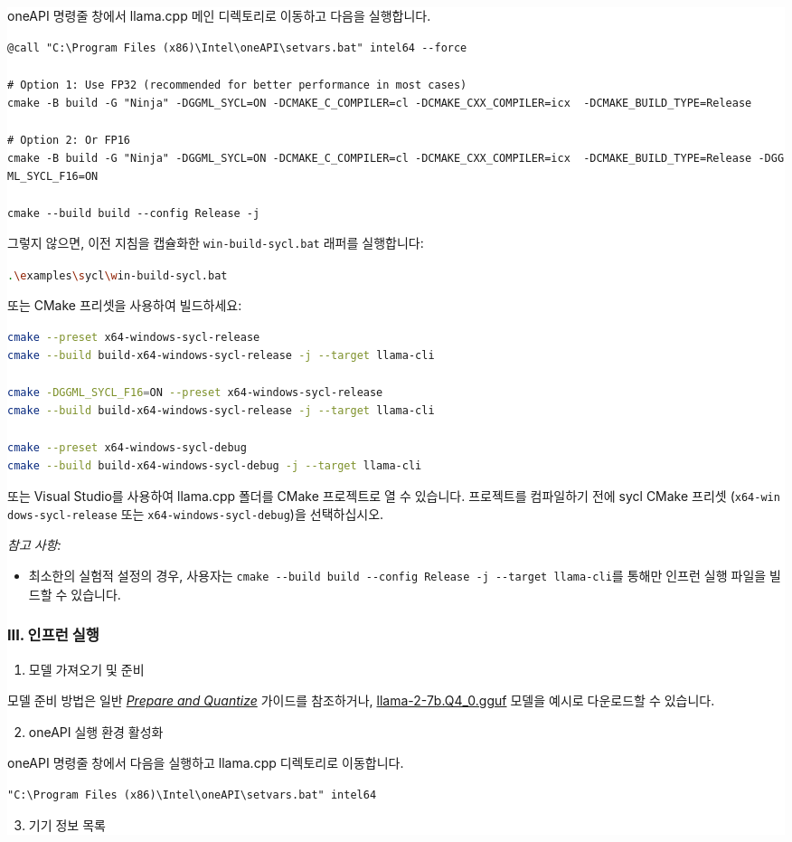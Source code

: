 oneAPI 명령줄 창에서 llama.cpp 메인 디렉토리로 이동하고 다음을 실행합니다.

```
@call "C:\Program Files (x86)\Intel\oneAPI\setvars.bat" intel64 --force

# Option 1: Use FP32 (recommended for better performance in most cases)
cmake -B build -G "Ninja" -DGGML_SYCL=ON -DCMAKE_C_COMPILER=cl -DCMAKE_CXX_COMPILER=icx  -DCMAKE_BUILD_TYPE=Release

# Option 2: Or FP16
cmake -B build -G "Ninja" -DGGML_SYCL=ON -DCMAKE_C_COMPILER=cl -DCMAKE_CXX_COMPILER=icx  -DCMAKE_BUILD_TYPE=Release -DGGML_SYCL_F16=ON

cmake --build build --config Release -j
```

그렇지 않으면, 이전 지침을 캡슐화한 `win-build-sycl.bat` 래퍼를 실행합니다:
```sh
.\examples\sycl\win-build-sycl.bat
```

또는 CMake 프리셋을 사용하여 빌드하세요:
```sh
cmake --preset x64-windows-sycl-release
cmake --build build-x64-windows-sycl-release -j --target llama-cli

cmake -DGGML_SYCL_F16=ON --preset x64-windows-sycl-release
cmake --build build-x64-windows-sycl-release -j --target llama-cli

cmake --preset x64-windows-sycl-debug
cmake --build build-x64-windows-sycl-debug -j --target llama-cli
```

또는 Visual Studio를 사용하여 llama.cpp 폴더를 CMake 프로젝트로 열 수 있습니다. 프로젝트를 컴파일하기 전에 sycl CMake 프리셋 (`x64-windows-sycl-release` 또는 `x64-windows-sycl-debug`)을 선택하십시오.

*참고 사항:* 

- 최소한의 실험적 설정의 경우, 사용자는 `cmake --build build --config Release -j --target llama-cli`를 통해만 인프런 실행 파일을 빌드할 수 있습니다.

### III. 인프런 실행

1. 모델 가져오기 및 준비

모델 준비 방법은 일반 [*Prepare and Quantize*](README#prepare-and-quantize) 가이드를 참조하거나, [llama-2-7b.Q4_0.gguf](https://huggingface.co/TheBloke/Llama-2-7B-GGUF/blob/main/llama-2-7b.Q4_0.gguf) 모델을 예시로 다운로드할 수 있습니다.

2. oneAPI 실행 환경 활성화

oneAPI 명령줄 창에서 다음을 실행하고 llama.cpp 디렉토리로 이동합니다.
```
"C:\Program Files (x86)\Intel\oneAPI\setvars.bat" intel64
```

3. 기기 정보 목록
